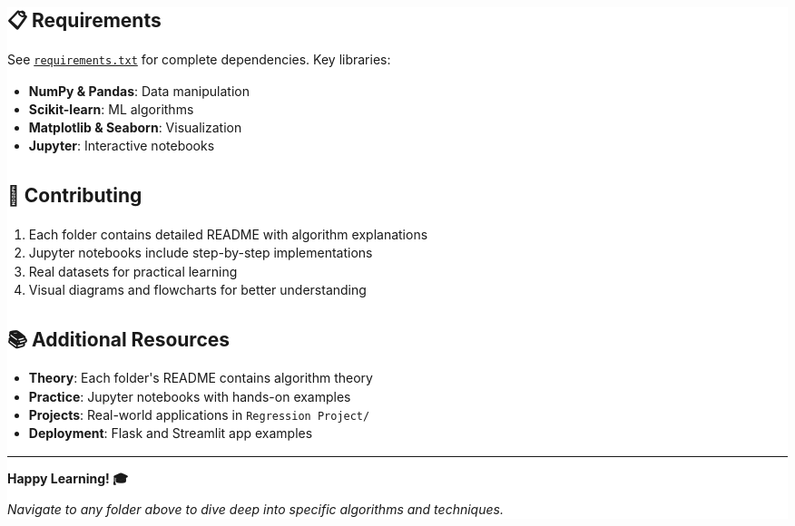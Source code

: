 ## 📋 Requirements

See [`requirements.txt`](./requirements.txt) for complete dependencies. Key libraries:
- **NumPy & Pandas**: Data manipulation
- **Scikit-learn**: ML algorithms
- **Matplotlib & Seaborn**: Visualization
- **Jupyter**: Interactive notebooks

## 🤝 Contributing

1. Each folder contains detailed README with algorithm explanations
2. Jupyter notebooks include step-by-step implementations
3. Real datasets for practical learning
4. Visual diagrams and flowcharts for better understanding

## 📚 Additional Resources

- **Theory**: Each folder's README contains algorithm theory
- **Practice**: Jupyter notebooks with hands-on examples
- **Projects**: Real-world applications in `Regression Project/`
- **Deployment**: Flask and Streamlit app examples

---

**Happy Learning! 🎓**

*Navigate to any folder above to dive deep into specific algorithms and techniques.*
